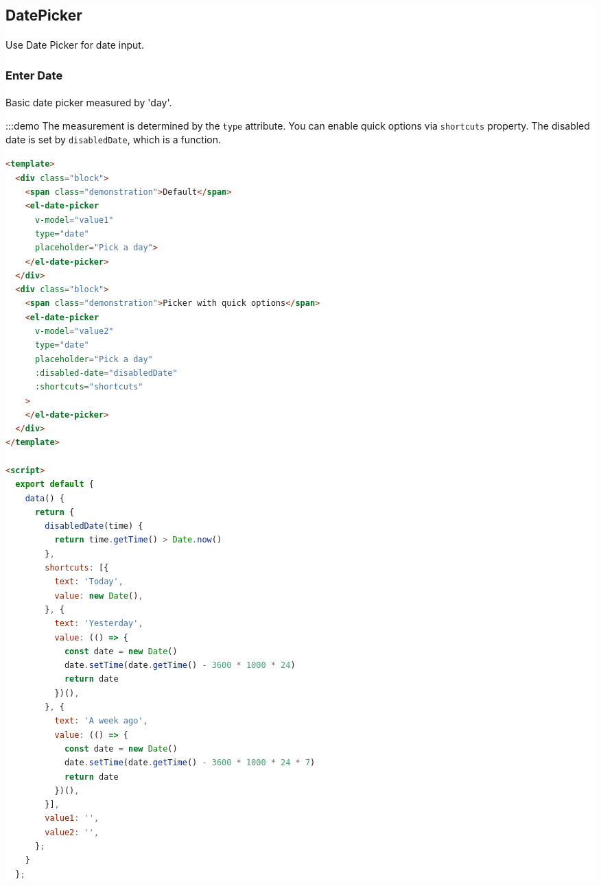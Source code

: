 
## DatePicker

Use Date Picker for date input.

###  Enter Date

Basic date picker measured by 'day'.

:::demo The measurement is determined by the `type` attribute. You can enable quick options via `shortcuts` property. The disabled date is set by `disabledDate`, which is a function.

```html
<template>
  <div class="block">
    <span class="demonstration">Default</span>
    <el-date-picker
      v-model="value1"
      type="date"
      placeholder="Pick a day">
    </el-date-picker>
  </div>
  <div class="block">
    <span class="demonstration">Picker with quick options</span>
    <el-date-picker
      v-model="value2"
      type="date"
      placeholder="Pick a day"
      :disabled-date="disabledDate"
      :shortcuts="shortcuts"
    >
    </el-date-picker>
  </div>
</template>

<script>
  export default {
    data() {
      return {
        disabledDate(time) {
          return time.getTime() > Date.now()
        },
        shortcuts: [{
          text: 'Today',
          value: new Date(),
        }, {
          text: 'Yesterday',
          value: (() => {
            const date = new Date()
            date.setTime(date.getTime() - 3600 * 1000 * 24)
            return date
          })(),
        }, {
          text: 'A week ago',
          value: (() => {
            const date = new Date()
            date.setTime(date.getTime() - 3600 * 1000 * 24 * 7)
            return date
          })(),
        }],
        value1: '',
        value2: '',
      };
    }
  };
```